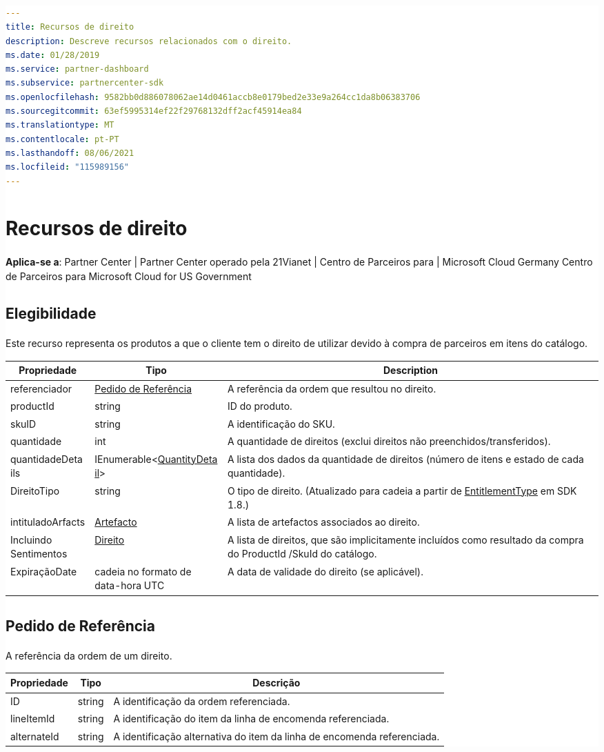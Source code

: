 ```yaml
---
title: Recursos de direito
description: Descreve recursos relacionados com o direito.
ms.date: 01/28/2019
ms.service: partner-dashboard
ms.subservice: partnercenter-sdk
ms.openlocfilehash: 9582bb0d886078062ae14d0461accb8e0179bed2e33e9a264cc1da8b06383706
ms.sourcegitcommit: 63ef5995314ef22f29768132dff2acf45914ea84
ms.translationtype: MT
ms.contentlocale: pt-PT
ms.lasthandoff: 08/06/2021
ms.locfileid: "115989156"
---
```

# <a name="entitlement-resources"></a>Recursos de direito

**Aplica-se a**: Partner Center | Partner Center operado pela 21Vianet | Centro de Parceiros para | Microsoft Cloud Germany Centro de Parceiros para Microsoft Cloud for US Government

## <a name="entitlement"></a>Elegibilidade

Este recurso representa os produtos a que o cliente tem o direito de utilizar devido à compra de parceiros em itens do catálogo.

| Propriedade | Tipo | Description |
|----------|------|-------------|
| referenciador | [Pedido de Referência](#referenceorder) | A referência da ordem que resultou no direito. |
| productId | string | ID do produto. |
| skuID | string | A identificação do SKU. |
| quantidade | int | A quantidade de direitos (exclui direitos não preenchidos/transferidos). |
| quantidadeDetails | IEnumerable<[QuantityDetail](#quantitydetail)> | A lista dos dados da quantidade de direitos (número de itens e estado de cada quantidade). |
| DireitoTipo | string | O tipo de direito. (Atualizado para cadeia a partir de [EntitlementType](#entitlementtype) em SDK 1.8.) |
| intituladoArfacts | [Artefacto](#artifact)<IEnumerable> | A lista de artefactos associados ao direito. |
| Incluindo Sentimentos | [Direito](#artifact)<IEnumerable> | A lista de direitos, que são implicitamente incluídos como resultado da compra do ProductId /SkuId do catálogo. |
| ExpiraçãoDate | cadeia no formato de data-hora UTC  | A data de validade do direito (se aplicável). |

## <a name="referenceorder"></a>Pedido de Referência

A referência da ordem de um direito.

| Propriedade | Tipo | Descrição |
|----------|------|-------------|
| ID | string | A identificação da ordem referenciada. |
| lineItemId | string | A identificação do item da linha de encomenda referenciada. |
| alternateId | string | A identificação alternativa do item da linha de encomenda referenciada. |
